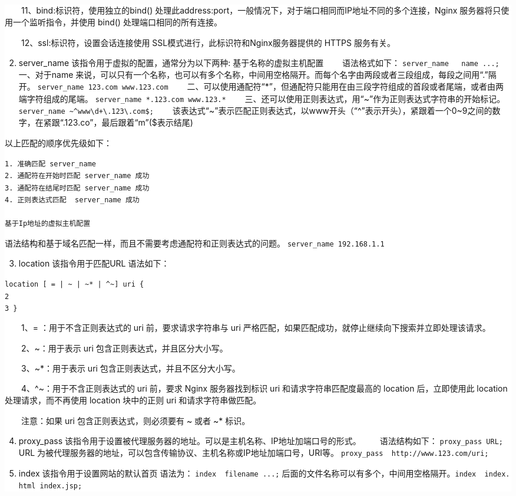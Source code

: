 　　11、bind:标识符，使用独立的bind() 处理此address:port，一般情况下，对于端口相同而IP地址不同的多个连接，Nginx 服务器将只使用一个监听指令，并使用 bind() 处理端口相同的所有连接。

　　12、ssl:标识符，设置会话连接使用 SSL模式进行，此标识符和Nginx服务器提供的 HTTPS 服务有关。

2. server_name
   该指令用于虚拟的配置，通常分为以下两种:
    基于名称的虚拟主机配置
　　语法格式如下：
`server_name   name ...;`
　　一、对于name 来说，可以只有一个名称，也可以有多个名称，中间用空格隔开。而每个名字由两段或者三段组成，每段之间用“.”隔开。
`server_name 123.com www.123.com`
　　二、可以使用通配符“*”，但通配符只能用在由三段字符组成的首段或者尾端，或者由两端字符组成的尾端。
`server_name *.123.com www.123.*`
　　三、还可以使用正则表达式，用“~”作为正则表达式字符串的开始标记。
`server_name ~^www\d+\.123\.com$;`
　　该表达式“~”表示匹配正则表达式，以www开头（“^”表示开头），紧跟着一个0~9之间的数字，在紧跟“.123.co”，最后跟着“m”($表示结尾)

以上匹配的顺序优先级如下：

    1. 准确匹配 server_name 
    2. 通配符在开始时匹配 server_name 成功
    3. 通配符在结尾时匹配 server_name 成功
    4. 正则表达式匹配  server_name 成功

    基于Ip地址的虚拟主机配置
语法结构和基于域名匹配一样，而且不需要考虑通配符和正则表达式的问题。
`server_name 192.168.1.1 `

3. location
   该指令用于匹配URL
语法如下：
```
location [ = | ~ | ~* | ^~] uri {
2 
3 }
```
　　1、= ：用于不含正则表达式的 uri 前，要求请求字符串与 uri 严格匹配，如果匹配成功，就停止继续向下搜索并立即处理该请求。

　　2、~：用于表示 uri 包含正则表达式，并且区分大小写。

　　3、~*：用于表示 uri 包含正则表达式，并且不区分大小写。

　　4、^~：用于不含正则表达式的 uri 前，要求 Nginx 服务器找到标识 uri 和请求字符串匹配度最高的 location 后，立即使用此 location 处理请求，而不再使用 location 块中的正则 uri 和请求字符串做匹配。

　　注意：如果 uri 包含正则表达式，则必须要有 ~ 或者 ~* 标识。

4. proxy_pass
该指令用于设置被代理服务器的地址。可以是主机名称、IP地址加端口号的形式。
　　语法结构如下：
`proxy_pass URL; `
URL 为被代理服务器的地址，可以包含传输协议、主机名称或IP地址加端口号，URI等。
`proxy_pass  http://www.123.com/uri;`

5. index
该指令用于设置网站的默认首页
语法为： `index  filename ...;`
后面的文件名称可以有多个，中间用空格隔开。`index  index.html index.jsp;`
